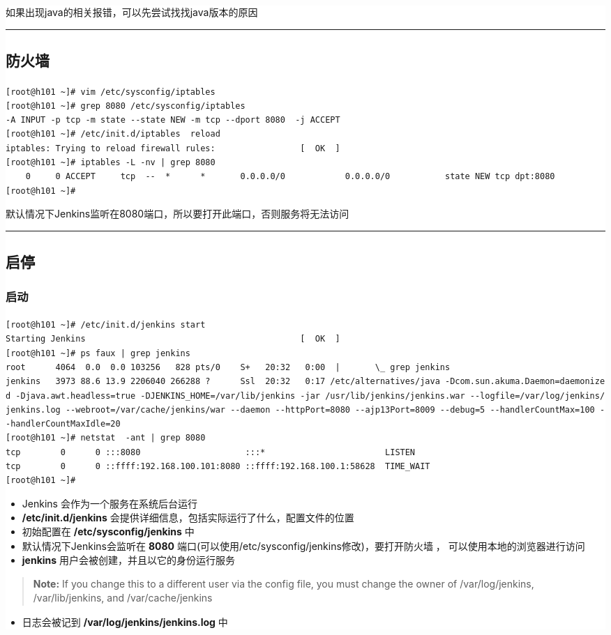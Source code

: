 如果出现java的相关报错，可以先尝试找找java版本的原因

---

## 防火墙

~~~
[root@h101 ~]# vim /etc/sysconfig/iptables
[root@h101 ~]# grep 8080 /etc/sysconfig/iptables
-A INPUT -p tcp -m state --state NEW -m tcp --dport 8080  -j ACCEPT 
[root@h101 ~]# /etc/init.d/iptables  reload 
iptables: Trying to reload firewall rules:                 [  OK  ]
[root@h101 ~]# iptables -L -nv | grep 8080
    0     0 ACCEPT     tcp  --  *      *       0.0.0.0/0            0.0.0.0/0           state NEW tcp dpt:8080 
[root@h101 ~]# 
~~~

默认情况下Jenkins监听在8080端口，所以要打开此端口，否则服务将无法访问



---

## 启停

### 启动

~~~
[root@h101 ~]# /etc/init.d/jenkins start 
Starting Jenkins                                           [  OK  ]
[root@h101 ~]# ps faux | grep jenkins
root      4064  0.0  0.0 103256   828 pts/0    S+   20:32   0:00  |       \_ grep jenkins
jenkins   3973 88.6 13.9 2206040 266288 ?      Ssl  20:32   0:17 /etc/alternatives/java -Dcom.sun.akuma.Daemon=daemonized -Djava.awt.headless=true -DJENKINS_HOME=/var/lib/jenkins -jar /usr/lib/jenkins/jenkins.war --logfile=/var/log/jenkins/jenkins.log --webroot=/var/cache/jenkins/war --daemon --httpPort=8080 --ajp13Port=8009 --debug=5 --handlerCountMax=100 --handlerCountMaxIdle=20
[root@h101 ~]# netstat  -ant | grep 8080
tcp        0      0 :::8080                     :::*                        LISTEN      
tcp        0      0 ::ffff:192.168.100.101:8080 ::ffff:192.168.100.1:58628  TIME_WAIT   
[root@h101 ~]# 
~~~

* Jenkins 会作为一个服务在系统后台运行
* **/etc/init.d/jenkins** 会提供详细信息，包括实际运行了什么，配置文件的位置
* 初始配置在 **/etc/sysconfig/jenkins** 中
* 默认情况下Jenkins会监听在 **8080** 端口(可以使用/etc/sysconfig/jenkins修改)，要打开防火墙 ， 可以使用本地的浏览器进行访问
* **jenkins** 用户会被创建，并且以它的身份运行服务

> **Note:** If you change this to a different user via the config file, you must change the owner of /var/log/jenkins, /var/lib/jenkins, and /var/cache/jenkins

*  日志会被记到 **/var/log/jenkins/jenkins.log** 中


